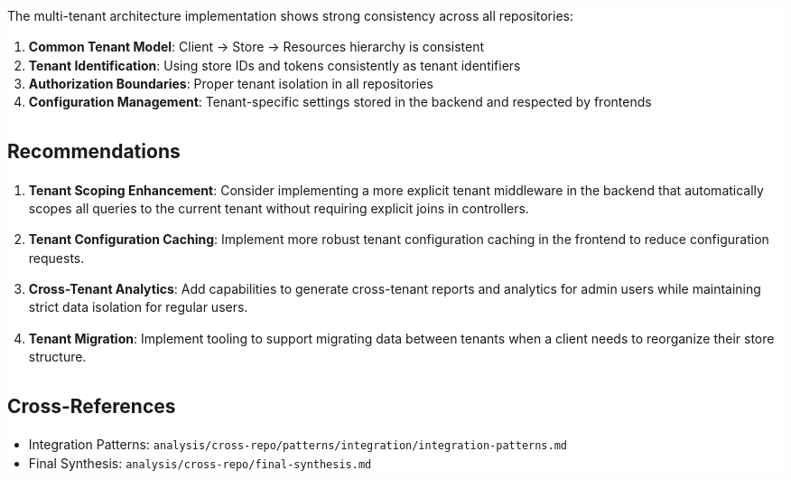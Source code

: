 The multi-tenant architecture implementation shows strong consistency across all repositories:
1. **Common Tenant Model**: Client → Store → Resources hierarchy is consistent
2. **Tenant Identification**: Using store IDs and tokens consistently as tenant identifiers
3. **Authorization Boundaries**: Proper tenant isolation in all repositories
4. **Configuration Management**: Tenant-specific settings stored in the backend and respected by frontends

## Recommendations

1. **Tenant Scoping Enhancement**: Consider implementing a more explicit tenant middleware in the backend that automatically scopes all queries to the current tenant without requiring explicit joins in controllers.

2. **Tenant Configuration Caching**: Implement more robust tenant configuration caching in the frontend to reduce configuration requests.

3. **Cross-Tenant Analytics**: Add capabilities to generate cross-tenant reports and analytics for admin users while maintaining strict data isolation for regular users.

4. **Tenant Migration**: Implement tooling to support migrating data between tenants when a client needs to reorganize their store structure.

## Cross-References
- Integration Patterns: `analysis/cross-repo/patterns/integration/integration-patterns.md`
- Final Synthesis: `analysis/cross-repo/final-synthesis.md` 